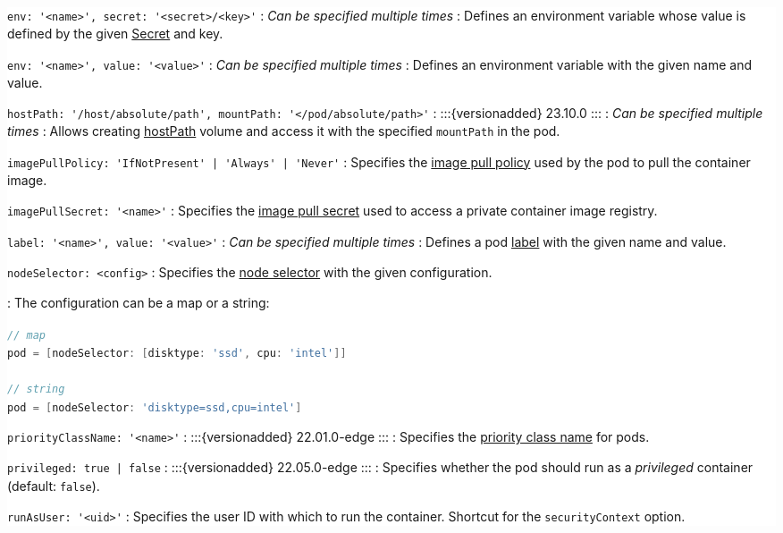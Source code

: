 `env: '<name>', secret: '<secret>/<key>'`
: *Can be specified multiple times*
: Defines an environment variable whose value is defined by the given [Secret](https://kubernetes.io/docs/concepts/configuration/secret/) and key.

`env: '<name>', value: '<value>'`
: *Can be specified multiple times*
: Defines an environment variable with the given name and value.

`hostPath: '/host/absolute/path', mountPath: '</pod/absolute/path>'`
: :::{versionadded} 23.10.0
  :::
: *Can be specified multiple times*
: Allows creating [hostPath](https://kubernetes.io/docs/concepts/storage/volumes/#hostpath) volume and access it with the specified `mountPath` in the pod.

`imagePullPolicy: 'IfNotPresent' | 'Always' | 'Never'`
: Specifies the [image pull policy](https://kubernetes.io/docs/concepts/containers/images/#image-pull-policy) used by the pod to pull the container image.

`imagePullSecret: '<name>'`
: Specifies the [image pull secret](https://kubernetes.io/docs/concepts/containers/images/#specifying-imagepullsecrets-on-a-pod) used to access a private container image registry.

`label: '<name>', value: '<value>'`
: *Can be specified multiple times*
: Defines a pod [label](https://kubernetes.io/docs/concepts/overview/working-with-objects/labels/) with the given name and value.

`nodeSelector: <config>`
: Specifies the [node selector](https://kubernetes.io/docs/concepts/scheduling-eviction/assign-pod-node/#nodeselector) with the given configuration.

: The configuration can be a map or a string:

  ```groovy
  // map
  pod = [nodeSelector: [disktype: 'ssd', cpu: 'intel']]

  // string
  pod = [nodeSelector: 'disktype=ssd,cpu=intel']
  ```

`priorityClassName: '<name>'`
: :::{versionadded} 22.01.0-edge
  :::
: Specifies the [priority class name](https://kubernetes.io/docs/concepts/scheduling-eviction/pod-priority-preemption/) for pods.

`privileged: true | false`
: :::{versionadded} 22.05.0-edge
  :::
: Specifies whether the pod should run as a *privileged* container (default: `false`).

`runAsUser: '<uid>'`
: Specifies the user ID with which to run the container. Shortcut for the `securityContext` option.
